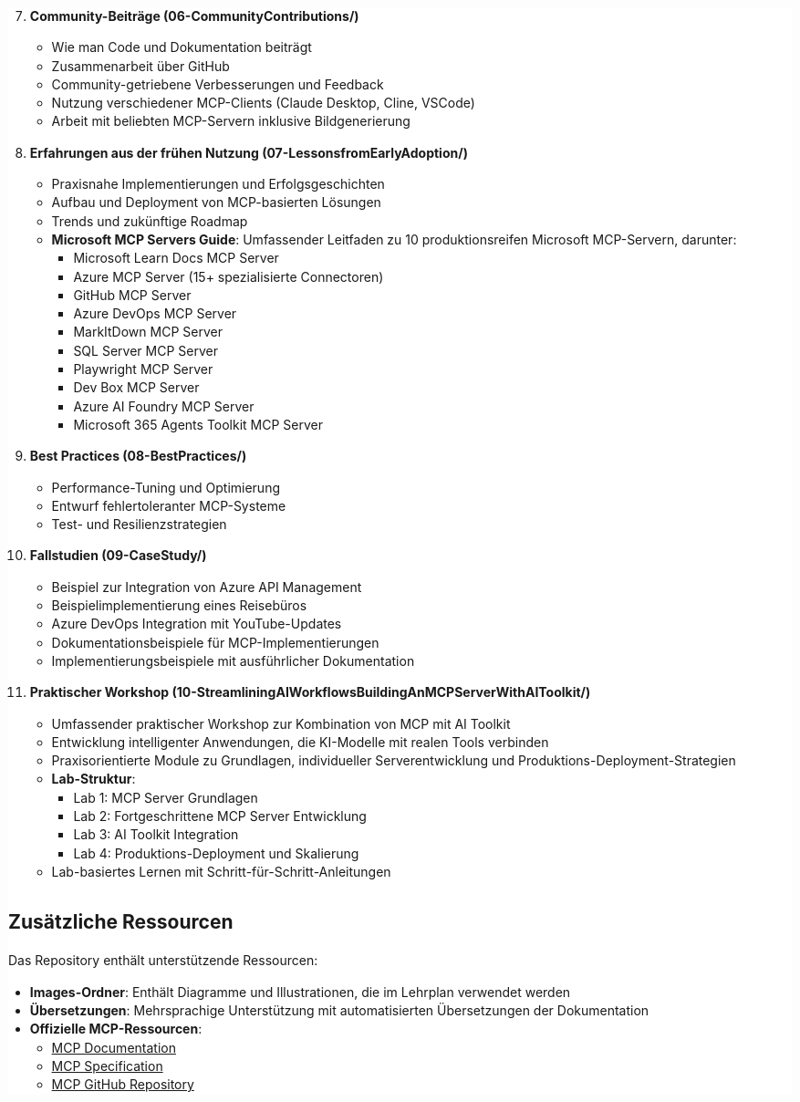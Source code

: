 7. **Community-Beiträge (06-CommunityContributions/)**
   - Wie man Code und Dokumentation beiträgt
   - Zusammenarbeit über GitHub
   - Community-getriebene Verbesserungen und Feedback
   - Nutzung verschiedener MCP-Clients (Claude Desktop, Cline, VSCode)
   - Arbeit mit beliebten MCP-Servern inklusive Bildgenerierung

8. **Erfahrungen aus der frühen Nutzung (07-LessonsfromEarlyAdoption/)**
   - Praxisnahe Implementierungen und Erfolgsgeschichten
   - Aufbau und Deployment von MCP-basierten Lösungen
   - Trends und zukünftige Roadmap
   - **Microsoft MCP Servers Guide**: Umfassender Leitfaden zu 10 produktionsreifen Microsoft MCP-Servern, darunter:
     - Microsoft Learn Docs MCP Server
     - Azure MCP Server (15+ spezialisierte Connectoren)
     - GitHub MCP Server
     - Azure DevOps MCP Server
     - MarkItDown MCP Server
     - SQL Server MCP Server
     - Playwright MCP Server
     - Dev Box MCP Server
     - Azure AI Foundry MCP Server
     - Microsoft 365 Agents Toolkit MCP Server

9. **Best Practices (08-BestPractices/)**
   - Performance-Tuning und Optimierung
   - Entwurf fehlertoleranter MCP-Systeme
   - Test- und Resilienzstrategien

10. **Fallstudien (09-CaseStudy/)**
    - Beispiel zur Integration von Azure API Management
    - Beispielimplementierung eines Reisebüros
    - Azure DevOps Integration mit YouTube-Updates
    - Dokumentationsbeispiele für MCP-Implementierungen
    - Implementierungsbeispiele mit ausführlicher Dokumentation

11. **Praktischer Workshop (10-StreamliningAIWorkflowsBuildingAnMCPServerWithAIToolkit/)**
    - Umfassender praktischer Workshop zur Kombination von MCP mit AI Toolkit
    - Entwicklung intelligenter Anwendungen, die KI-Modelle mit realen Tools verbinden
    - Praxisorientierte Module zu Grundlagen, individueller Serverentwicklung und Produktions-Deployment-Strategien
    - **Lab-Struktur**:
      - Lab 1: MCP Server Grundlagen
      - Lab 2: Fortgeschrittene MCP Server Entwicklung
      - Lab 3: AI Toolkit Integration
      - Lab 4: Produktions-Deployment und Skalierung
    - Lab-basiertes Lernen mit Schritt-für-Schritt-Anleitungen

## Zusätzliche Ressourcen

Das Repository enthält unterstützende Ressourcen:

- **Images-Ordner**: Enthält Diagramme und Illustrationen, die im Lehrplan verwendet werden
- **Übersetzungen**: Mehrsprachige Unterstützung mit automatisierten Übersetzungen der Dokumentation
- **Offizielle MCP-Ressourcen**:
  - [MCP Documentation](https://modelcontextprotocol.io/)
  - [MCP Specification](https://spec.modelcontextprotocol.io/)
  - [MCP GitHub Repository](https://github.com/modelcontextprotocol)
